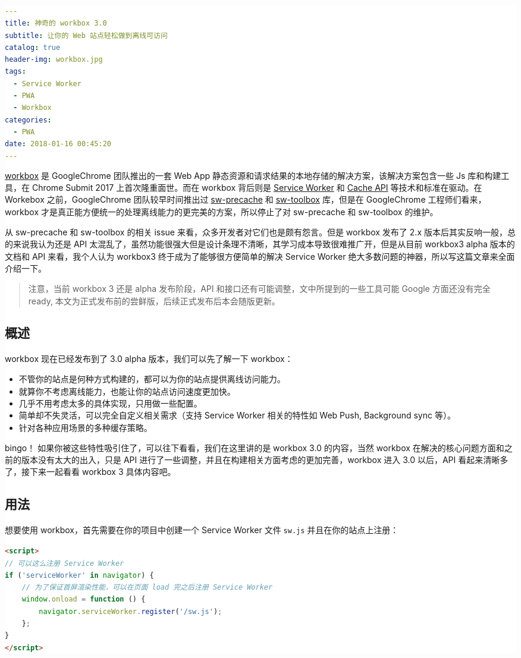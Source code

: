 ```yaml
---
title: 神奇的 workbox 3.0
subtitle: 让你的 Web 站点轻松做到离线可访问
catalog: true
header-img: workbox.jpg
tags:
  - Service Worker
  - PWA
  - Workbox
categories:
  - PWA
date: 2018-01-16 00:45:20
---
```


[workbox](https://github.com/GoogleChrome/workbox) 是 GoogleChrome 团队推出的一套 Web App 静态资源和请求结果的本地存储的解决方案，该解决方案包含一些 Js 库和构建工具，在 Chrome Submit 2017 上首次隆重面世。而在 workbox 背后则是 [Service Worker](https://lavas.baidu.com/pwa/offline-and-cache-loading/service-worker/service-worker-introduction) 和 [Cache API](https://developer.mozilla.org/zh-CN/docs/Web/API/Cache) 等技术和标准在驱动。在 Workebox 之前，GoogleChrome 团队较早时间推出过 [sw-precache](https://github.com/GoogleChromeLabs/sw-precache) 和 [sw-toolbox](https://github.com/GoogleChromeLabs/sw-toolbox) 库，但是在 GoogleChrome 工程师们看来，workbox 才是真正能方便统一的处理离线能力的更完美的方案，所以停止了对 sw-precache 和 sw-toolbox 的维护。

从 sw-precache 和 sw-toolbox 的相关 issue 来看，众多开发者对它们也是颇有怨言。但是 workbox 发布了 2.x 版本后其实反响一般，总的来说我认为还是 API 太混乱了，虽然功能很强大但是设计条理不清晰，其学习成本导致很难推广开，但是从目前 workbox3 alpha 版本的文档和 API 来看，我个人认为 workbox3 终于成为了能够很方便简单的解决 Service Worker 绝大多数问题的神器，所以写这篇文章来全面介绍一下。

> 注意，当前 workbox 3 还是 alpha 发布阶段，API 和接口还有可能调整，文中所提到的一些工具可能 Google 方面还没有完全 ready, 本文为正式发布前的尝鲜版，后续正式发布后本会随版更新。

## 概述

workbox 现在已经发布到了 3.0 alpha 版本，我们可以先了解一下 workbox：

- 不管你的站点是何种方式构建的，都可以为你的站点提供离线访问能力。
- 就算你不考虑离线能力，也能让你的站点访问速度更加快。
- 几乎不用考虑太多的具体实现，只用做一些配置。
- 简单却不失灵活，可以完全自定义相关需求（支持 Service Worker 相关的特性如 Web Push, Background sync 等）。
- 针对各种应用场景的多种缓存策略。

bingo！ 如果你被这些特性吸引住了，可以往下看看，我们在这里讲的是 workbox 3.0 的内容，当然 workbox 在解决的核心问题方面和之前的版本没有太大的出入，只是 API 进行了一些调整，并且在构建相关方面考虑的更加完善，workbox 进入 3.0 以后，API 看起来清晰多了，接下来一起看看 workbox 3 具体内容吧。

## 用法

想要使用 workbox，首先需要在你的项目中创建一个 Service Worker 文件 `sw.js` 并且在你的站点上注册：

```html
<script>
// 可以这么注册 Service Worker
if ('serviceWorker' in navigator) {
    // 为了保证首屏渲染性能，可以在页面 load 完之后注册 Service Worker
    window.onload = function () {
        navigator.serviceWorker.register('/sw.js');
    };
}
</script>
```
